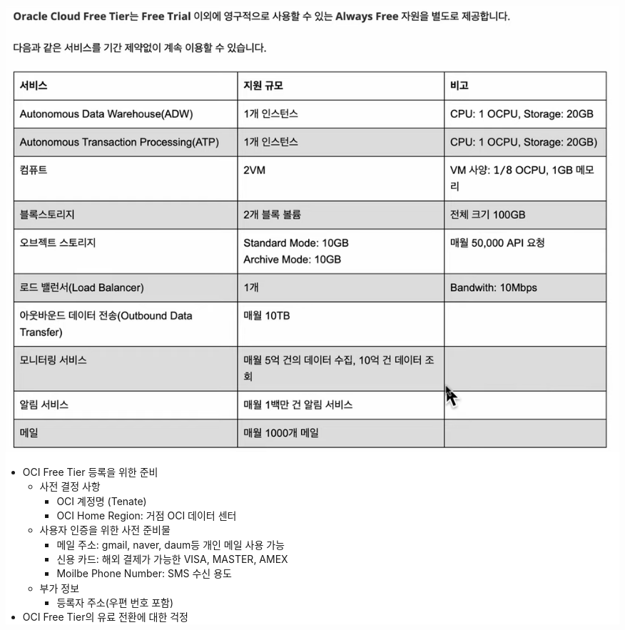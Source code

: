 ![OCI_Always_Free](./images/OCI_Always_Free.png)
- OCI Free Tier 등록을 위한 준비
  - 사전 결정 사항
    - OCI 계정명 (Tenate)
    - OCI Home Region: 거점 OCI 데이터 센터
  - 사용자 인증을 위한 사전 준비물
    - 메일 주소: gmail, naver, daum등 개인 메일 사용 가능
    - 신용 카드: 해외 결제가 가능한 VISA, MASTER, AMEX
    - Moilbe Phone Number: SMS 수신 용도
  - 부가 정보
    - 등록자 주소(우편 번호 포함)
- OCI Free Tier의 유료 전환에 대한 걱정